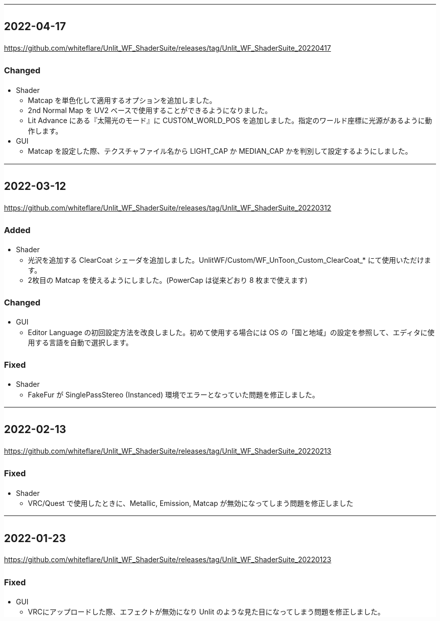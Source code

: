 ----

## 2022-04-17
https://github.com/whiteflare/Unlit_WF_ShaderSuite/releases/tag/Unlit_WF_ShaderSuite_20220417

### Changed
- Shader
  - Matcap を単色化して適用するオプションを追加しました。
  - 2nd Normal Map を UV2 ベースで使用することができるようになりました。
  - Lit Advance にある『太陽光のモード』に CUSTOM_WORLD_POS を追加しました。指定のワールド座標に光源があるように動作します。
- GUI
  - Matcap を設定した際、テクスチャファイル名から LIGHT_CAP か MEDIAN_CAP かを判別して設定するようにしました。

----

## 2022-03-12
https://github.com/whiteflare/Unlit_WF_ShaderSuite/releases/tag/Unlit_WF_ShaderSuite_20220312

### Added
- Shader
  - 光沢を追加する ClearCoat シェーダを追加しました。UnlitWF/Custom/WF_UnToon_Custom_ClearCoat_* にて使用いただけます。
  - 2枚目の Matcap を使えるようにしました。(PowerCap は従来どおり 8 枚まで使えます)

### Changed
- GUI
  - Editor Language の初回設定方法を改良しました。初めて使用する場合には OS の「国と地域」の設定を参照して、エディタに使用する言語を自動で選択します。

### Fixed
- Shader
  - FakeFur が SinglePassStereo (Instanced) 環境でエラーとなっていた問題を修正しました。

----

## 2022-02-13
https://github.com/whiteflare/Unlit_WF_ShaderSuite/releases/tag/Unlit_WF_ShaderSuite_20220213

### Fixed
- Shader
  - VRC/Quest で使用したときに、Metallic, Emission, Matcap が無効になってしまう問題を修正しました

----

## 2022-01-23
https://github.com/whiteflare/Unlit_WF_ShaderSuite/releases/tag/Unlit_WF_ShaderSuite_20220123

### Fixed
- GUI
  - VRCにアップロードした際、エフェクトが無効になり Unlit のような見た目になってしまう問題を修正しました。
